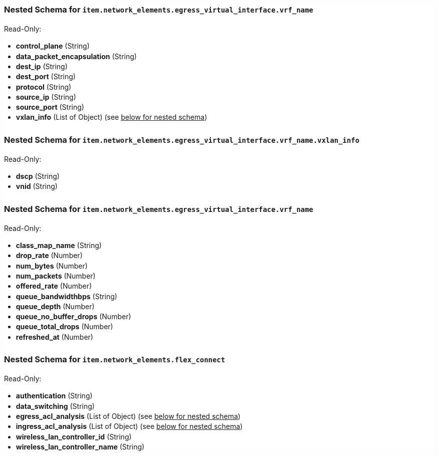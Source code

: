
<a id="nestedobjatt--item--network_elements--egress_virtual_interface--path_overlay_info"></a>
### Nested Schema for `item.network_elements.egress_virtual_interface.vrf_name`

Read-Only:

- **control_plane** (String)
- **data_packet_encapsulation** (String)
- **dest_ip** (String)
- **dest_port** (String)
- **protocol** (String)
- **source_ip** (String)
- **source_port** (String)
- **vxlan_info** (List of Object) (see [below for nested schema](#nestedobjatt--item--network_elements--egress_virtual_interface--vrf_name--vxlan_info))

<a id="nestedobjatt--item--network_elements--egress_virtual_interface--vrf_name--vxlan_info"></a>
### Nested Schema for `item.network_elements.egress_virtual_interface.vrf_name.vxlan_info`

Read-Only:

- **dscp** (String)
- **vnid** (String)



<a id="nestedobjatt--item--network_elements--egress_virtual_interface--qos_statistics"></a>
### Nested Schema for `item.network_elements.egress_virtual_interface.vrf_name`

Read-Only:

- **class_map_name** (String)
- **drop_rate** (Number)
- **num_bytes** (Number)
- **num_packets** (Number)
- **offered_rate** (Number)
- **queue_bandwidthbps** (String)
- **queue_depth** (Number)
- **queue_no_buffer_drops** (Number)
- **queue_total_drops** (Number)
- **refreshed_at** (Number)



<a id="nestedobjatt--item--network_elements--flex_connect"></a>
### Nested Schema for `item.network_elements.flex_connect`

Read-Only:

- **authentication** (String)
- **data_switching** (String)
- **egress_acl_analysis** (List of Object) (see [below for nested schema](#nestedobjatt--item--network_elements--flex_connect--egress_acl_analysis))
- **ingress_acl_analysis** (List of Object) (see [below for nested schema](#nestedobjatt--item--network_elements--flex_connect--ingress_acl_analysis))
- **wireless_lan_controller_id** (String)
- **wireless_lan_controller_name** (String)
